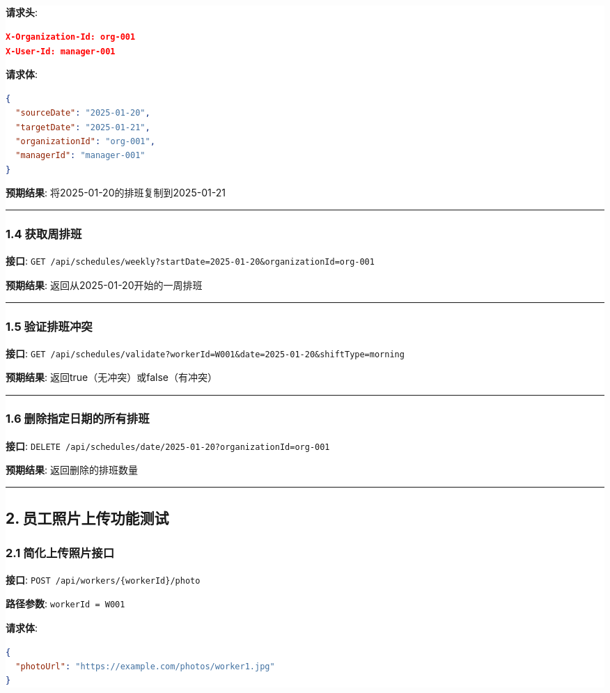 **请求头**:
```json
X-Organization-Id: org-001
X-User-Id: manager-001
```

**请求体**:
```json
{
  "sourceDate": "2025-01-20",
  "targetDate": "2025-01-21",
  "organizationId": "org-001",
  "managerId": "manager-001"
}
```

**预期结果**: 将2025-01-20的排班复制到2025-01-21

---

### 1.4 获取周排班
**接口**: `GET /api/schedules/weekly?startDate=2025-01-20&organizationId=org-001`

**预期结果**: 返回从2025-01-20开始的一周排班

---

### 1.5 验证排班冲突
**接口**: `GET /api/schedules/validate?workerId=W001&date=2025-01-20&shiftType=morning`

**预期结果**: 返回true（无冲突）或false（有冲突）

---

### 1.6 删除指定日期的所有排班
**接口**: `DELETE /api/schedules/date/2025-01-20?organizationId=org-001`

**预期结果**: 返回删除的排班数量

---

## 2. 员工照片上传功能测试

### 2.1 简化上传照片接口
**接口**: `POST /api/workers/{workerId}/photo`

**路径参数**: `workerId = W001`

**请求体**:
```json
{
  "photoUrl": "https://example.com/photos/worker1.jpg"
}
```
